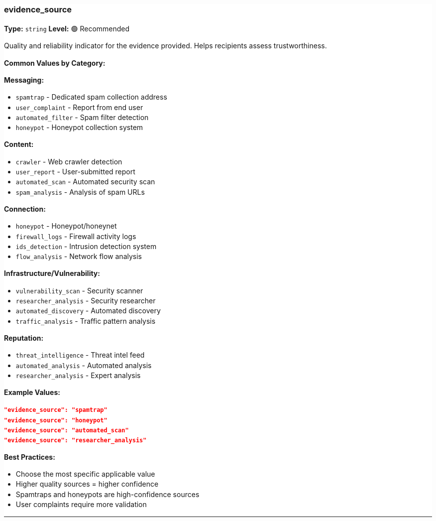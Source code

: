 
### evidence_source

**Type:** `string`
**Level:** 🟢 Recommended

Quality and reliability indicator for the evidence provided. Helps recipients assess trustworthiness.

**Common Values by Category:**

**Messaging:**
- `spamtrap` - Dedicated spam collection address
- `user_complaint` - Report from end user
- `automated_filter` - Spam filter detection
- `honeypot` - Honeypot collection system

**Content:**
- `crawler` - Web crawler detection
- `user_report` - User-submitted report
- `automated_scan` - Automated security scan
- `spam_analysis` - Analysis of spam URLs

**Connection:**
- `honeypot` - Honeypot/honeynet
- `firewall_logs` - Firewall activity logs
- `ids_detection` - Intrusion detection system
- `flow_analysis` - Network flow analysis

**Infrastructure/Vulnerability:**
- `vulnerability_scan` - Security scanner
- `researcher_analysis` - Security researcher
- `automated_discovery` - Automated discovery
- `traffic_analysis` - Traffic pattern analysis

**Reputation:**
- `threat_intelligence` - Threat intel feed
- `automated_analysis` - Automated analysis
- `researcher_analysis` - Expert analysis

**Example Values:**
```json
"evidence_source": "spamtrap"
"evidence_source": "honeypot"
"evidence_source": "automated_scan"
"evidence_source": "researcher_analysis"
```

**Best Practices:**
- Choose the most specific applicable value
- Higher quality sources = higher confidence
- Spamtraps and honeypots are high-confidence sources
- User complaints require more validation

---
